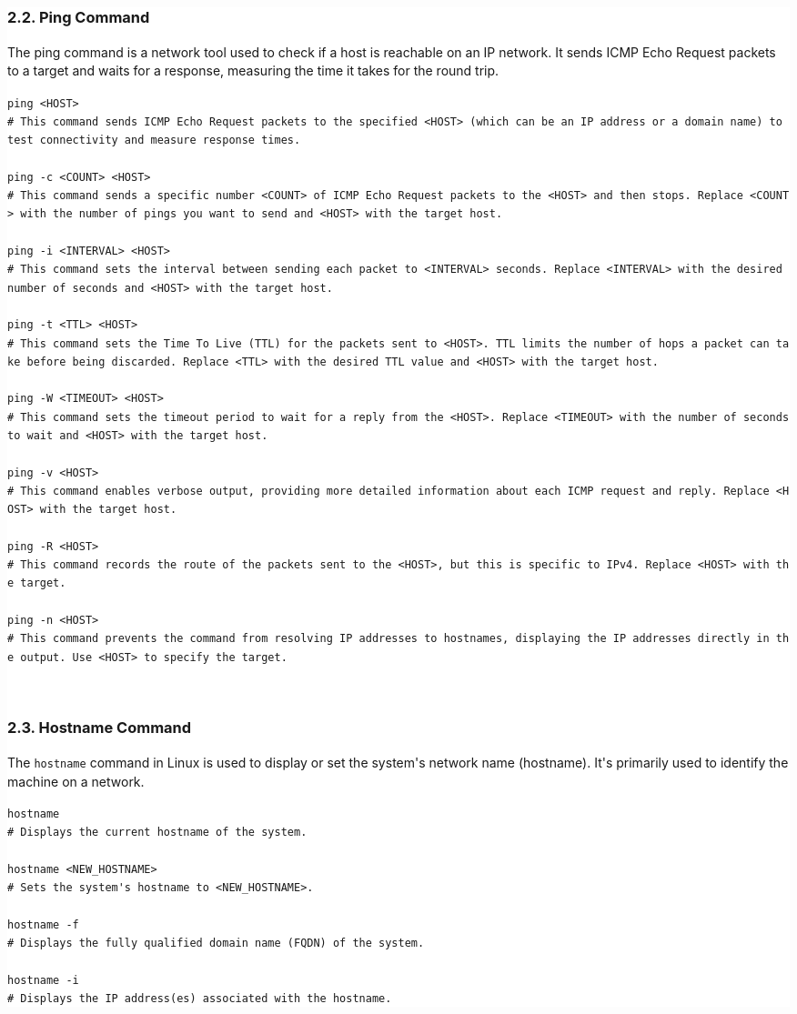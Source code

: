 ### 2.2. Ping Command

The ping command is a network tool used to check if a host is reachable on an IP network. It sends ICMP Echo Request packets to a target and waits for a response, measuring the time it takes for the round trip.
 
```shell
ping <HOST>
# This command sends ICMP Echo Request packets to the specified <HOST> (which can be an IP address or a domain name) to test connectivity and measure response times.

ping -c <COUNT> <HOST>
# This command sends a specific number <COUNT> of ICMP Echo Request packets to the <HOST> and then stops. Replace <COUNT> with the number of pings you want to send and <HOST> with the target host.

ping -i <INTERVAL> <HOST>
# This command sets the interval between sending each packet to <INTERVAL> seconds. Replace <INTERVAL> with the desired number of seconds and <HOST> with the target host.

ping -t <TTL> <HOST>
# This command sets the Time To Live (TTL) for the packets sent to <HOST>. TTL limits the number of hops a packet can take before being discarded. Replace <TTL> with the desired TTL value and <HOST> with the target host.

ping -W <TIMEOUT> <HOST>
# This command sets the timeout period to wait for a reply from the <HOST>. Replace <TIMEOUT> with the number of seconds to wait and <HOST> with the target host.

ping -v <HOST>
# This command enables verbose output, providing more detailed information about each ICMP request and reply. Replace <HOST> with the target host.

ping -R <HOST>
# This command records the route of the packets sent to the <HOST>, but this is specific to IPv4. Replace <HOST> with the target.

ping -n <HOST>
# This command prevents the command from resolving IP addresses to hostnames, displaying the IP addresses directly in the output. Use <HOST> to specify the target.
```

<br>

### 2.3. Hostname Command

The `hostname` command in Linux is used to display or set the system's network name (hostname). It's primarily used to identify the machine on a network.

```shell
hostname
# Displays the current hostname of the system.

hostname <NEW_HOSTNAME>
# Sets the system's hostname to <NEW_HOSTNAME>.

hostname -f
# Displays the fully qualified domain name (FQDN) of the system.

hostname -i
# Displays the IP address(es) associated with the hostname.
```
